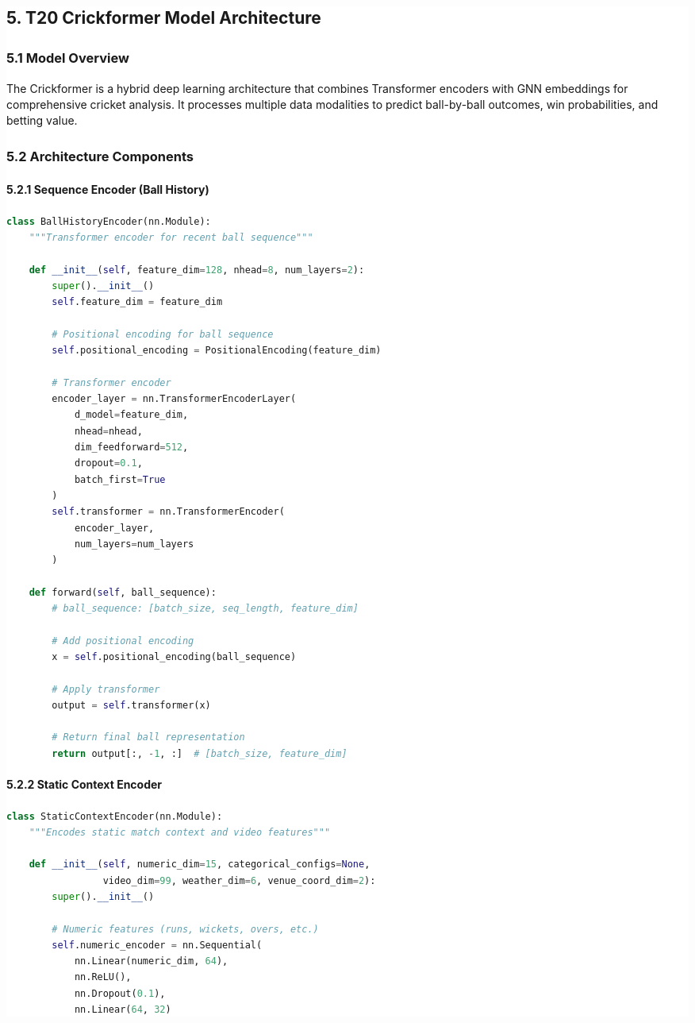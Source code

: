## **5. T20 Crickformer Model Architecture**

### **5.1 Model Overview**

The Crickformer is a hybrid deep learning architecture that combines Transformer encoders with GNN embeddings for comprehensive cricket analysis. It processes multiple data modalities to predict ball-by-ball outcomes, win probabilities, and betting value.

### **5.2 Architecture Components**

#### **5.2.1 Sequence Encoder (Ball History)**
```python
class BallHistoryEncoder(nn.Module):
    """Transformer encoder for recent ball sequence"""
    
    def __init__(self, feature_dim=128, nhead=8, num_layers=2):
        super().__init__()
        self.feature_dim = feature_dim
        
        # Positional encoding for ball sequence
        self.positional_encoding = PositionalEncoding(feature_dim)
        
        # Transformer encoder
        encoder_layer = nn.TransformerEncoderLayer(
            d_model=feature_dim,
            nhead=nhead,
            dim_feedforward=512,
            dropout=0.1,
            batch_first=True
        )
        self.transformer = nn.TransformerEncoder(
            encoder_layer, 
            num_layers=num_layers
        )
        
    def forward(self, ball_sequence):
        # ball_sequence: [batch_size, seq_length, feature_dim]
        
        # Add positional encoding
        x = self.positional_encoding(ball_sequence)
        
        # Apply transformer
        output = self.transformer(x)
        
        # Return final ball representation
        return output[:, -1, :]  # [batch_size, feature_dim]
```

#### **5.2.2 Static Context Encoder**
```python
class StaticContextEncoder(nn.Module):
    """Encodes static match context and video features"""
    
    def __init__(self, numeric_dim=15, categorical_configs=None, 
                 video_dim=99, weather_dim=6, venue_coord_dim=2):
        super().__init__()
        
        # Numeric features (runs, wickets, overs, etc.)
        self.numeric_encoder = nn.Sequential(
            nn.Linear(numeric_dim, 64),
            nn.ReLU(),
            nn.Dropout(0.1),
            nn.Linear(64, 32)
```